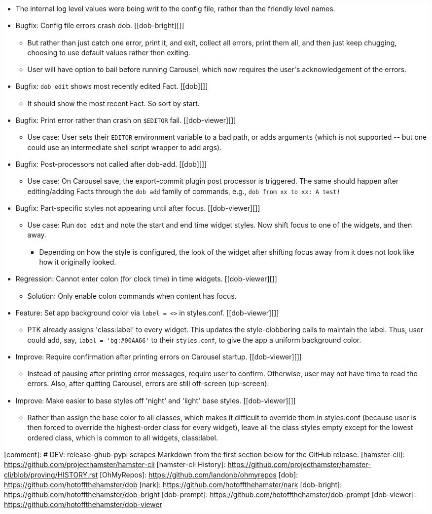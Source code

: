   - The internal log level values were being writ to the config file,
    rather than the friendly level names.

- Bugfix: Config file errors crash dob. [[dob-bright][]]

  - But rather than just catch one error, print it, and exit,
    collect all errors, print them all, and then just keep chugging,
    choosing to use default values rather then exiting.

  - User will have option to bail before running Carousel, which now
    requires the user's acknowledgement of the errors.

- Bugfix: `dob edit` shows most recently edited Fact. [[dob][]]

  - It should show the most recent Fact. So sort by start.

- Bugfix: Print error rather than crash on `$EDITOR` fail. [[dob-viewer][]]

  - Use case: User sets their `EDITOR` environment variable to
    a bad path, or adds arguments (which is not supported -- but
    one could use an intermediate shell script wrapper to add args).

- Bugfix: Post-processors not called after dob-add. [[dob][]]

  - Use case: On Carousel save, the export-commit plugin post processor
    is triggered. The same should happen after editing/adding Facts through
    the `dob add` family of commands, e.g., `dob from xx to xx: A test!`

- Bugfix: Part-specific styles not appearing until after focus. [[dob-viewer][]]

  - Use case: Run `dob edit` and note the start and end time widget
    styles. Now shift focus to one of the widgets, and then away.

    - Depending on how the style is configured, the look of the widget
      after shifting focus away from it does not look like how it
      originally looked.

- Regression: Cannot enter colon (for clock time) in time widgets. [[dob-viewer][]]

  - Solution: Only enable colon commands when content has focus.

- Feature: Set app background color via `label = <>` in styles.conf. [[dob-viewer][]]

  - PTK already assigns 'class:label' to every widget. This updates the
    style-clobbering calls to maintain the label. Thus, user could add,
    say, `label = 'bg:#00AA66'` to their `styles.conf`, to give the
    app a uniform background color.

- Improve: Require confirmation after printing errors on Carousel startup. [[dob-viewer][]]

  - Instead of pausing after printing error messages, require user to
    confirm. Otherwise, user may not have time to read the errors. Also,
    after quitting Carousel, errors are still off-screen (up-screen).

- Improve: Make easier to base styles off 'night' and 'light' base styles. [[dob-viewer][]]

  - Rather than assign the base color to all classes, which makes it
    difficult to override them in styles.conf (because user is then
    forced to override the highest-order class for every widget),
    leave all the class styles empty except for the lowest ordered
    class, which is common to all widgets, class:label.


[comment]: # DEV: release-ghub-pypi scrapes Markdown from the first section below for the GitHub release.
[hamster-cli]: https://github.com/projecthamster/hamster-cli
[hamster-cli History]: https://github.com/projecthamster/hamster-cli/blob/proving/HISTORY.rst
[OhMyRepos]: https://github.com/landonb/ohmyrepos
[dob]: https://github.com/hotoffthehamster/dob
[nark]: https://github.com/hotoffthehamster/nark
[dob-bright]: https://github.com/hotoffthehamster/dob-bright
[dob-prompt]: https://github.com/hotoffthehamster/dob-prompt
[dob-viewer]: https://github.com/hotoffthehamster/dob-viewer